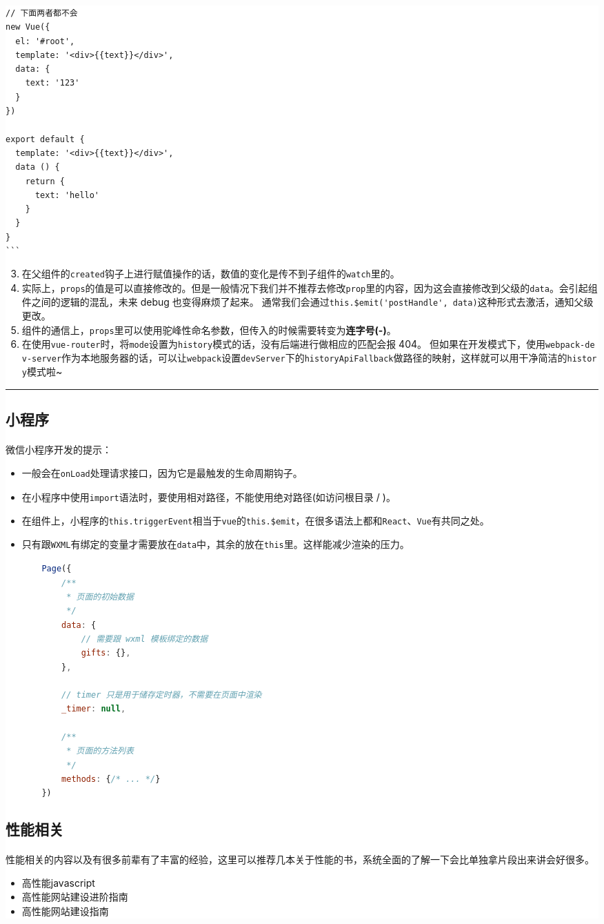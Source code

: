     // 下面两者都不会
    new Vue({
      el: '#root',
      template: '<div>{{text}}</div>',
      data: {
        text: '123'
      }
    })

    export default {
      template: '<div>{{text}}</div>',
      data () {
        return {
          text: 'hello'
        }
      }
    }
    ```

3. 在父组件的`created`钩子上进行赋值操作的话，数值的变化是传不到子组件的`watch`里的。
4. 实际上，`props`的值是可以直接修改的。但是一般情况下我们并不推荐去修改`prop`里的内容，因为这会直接修改到父级的`data`。会引起组件之间的逻辑的混乱，未来 debug 也变得麻烦了起来。
   通常我们会通过`this.$emit('postHandle', data)`这种形式去激活，通知父级更改。
5. 组件的通信上，`props`里可以使用驼峰性命名参数，但传入的时候需要转变为**连字号(-)**。
6. 在使用`vue-router`时，将`mode`设置为`history`模式的话，没有后端进行做相应的匹配会报 404。
   但如果在开发模式下，使用`webpack-dev-server`作为本地服务器的话，可以让`webpack`设置`devServer`下的`historyApiFallback`做路径的映射，这样就可以用干净简洁的`history`模式啦~

---

## 小程序

微信小程序开发的提示：

- 一般会在`onLoad`处理请求接口，因为它是最触发的生命周期钩子。
- 在小程序中使用`import`语法时，要使用相对路径，不能使用绝对路径(如访问根目录 / )。
- 在组件上，小程序的`this.triggerEvent`相当于`vue`的`this.$emit`，在很多语法上都和`React`、`Vue`有共同之处。
- 只有跟`WXML`有绑定的变量才需要放在`data`中，其余的放在`this`里。这样能减少渲染的压力。

    ``` javascript
        Page({
            /**
             * 页面的初始数据
             */
            data: {
                // 需要跟 wxml 模板绑定的数据
                gifts: {},
            },

            // timer 只是用于储存定时器，不需要在页面中渲染
            _timer: null,

            /**
             * 页面的方法列表
             */
            methods: {/* ... */}
        })
    ```

## 性能相关

性能相关的内容以及有很多前辈有了丰富的经验，这里可以推荐几本关于性能的书，系统全面的了解一下会比单独拿片段出来讲会好很多。

- 高性能javascript
- 高性能网站建设进阶指南
- 高性能网站建设指南
